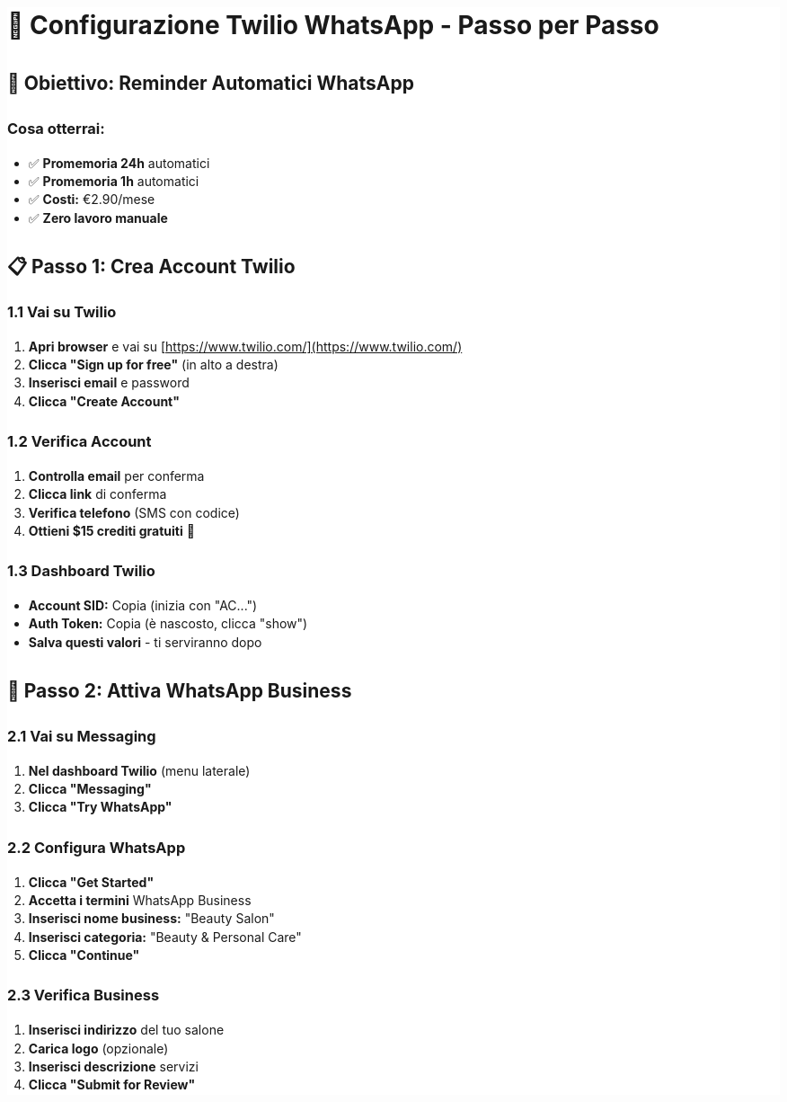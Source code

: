 # 🚀 Configurazione Twilio WhatsApp - Passo per Passo

## 🎯 **Obiettivo: Reminder Automatici WhatsApp**

### **Cosa otterrai:**
- ✅ **Promemoria 24h** automatici
- ✅ **Promemoria 1h** automatici
- ✅ **Costi:** €2.90/mese
- ✅ **Zero lavoro manuale**

## 📋 **Passo 1: Crea Account Twilio**

### **1.1 Vai su Twilio**
1. **Apri browser** e vai su [https://www.twilio.com/](https://www.twilio.com/)
2. **Clicca "Sign up for free"** (in alto a destra)
3. **Inserisci email** e password
4. **Clicca "Create Account"**

### **1.2 Verifica Account**
1. **Controlla email** per conferma
2. **Clicca link** di conferma
3. **Verifica telefono** (SMS con codice)
4. **Ottieni $15 crediti gratuiti** 🎉

### **1.3 Dashboard Twilio**
- **Account SID:** Copia (inizia con "AC...")
- **Auth Token:** Copia (è nascosto, clicca "show")
- **Salva questi valori** - ti serviranno dopo

## 📱 **Passo 2: Attiva WhatsApp Business**

### **2.1 Vai su Messaging**
1. **Nel dashboard Twilio** (menu laterale)
2. **Clicca "Messaging"**
3. **Clicca "Try WhatsApp"**

### **2.2 Configura WhatsApp**
1. **Clicca "Get Started"**
2. **Accetta i termini** WhatsApp Business
3. **Inserisci nome business:** "Beauty Salon"
4. **Inserisci categoria:** "Beauty & Personal Care"
5. **Clicca "Continue"**

### **2.3 Verifica Business**
1. **Inserisci indirizzo** del tuo salone
2. **Carica logo** (opzionale)
3. **Inserisci descrizione** servizi
4. **Clicca "Submit for Review"**
